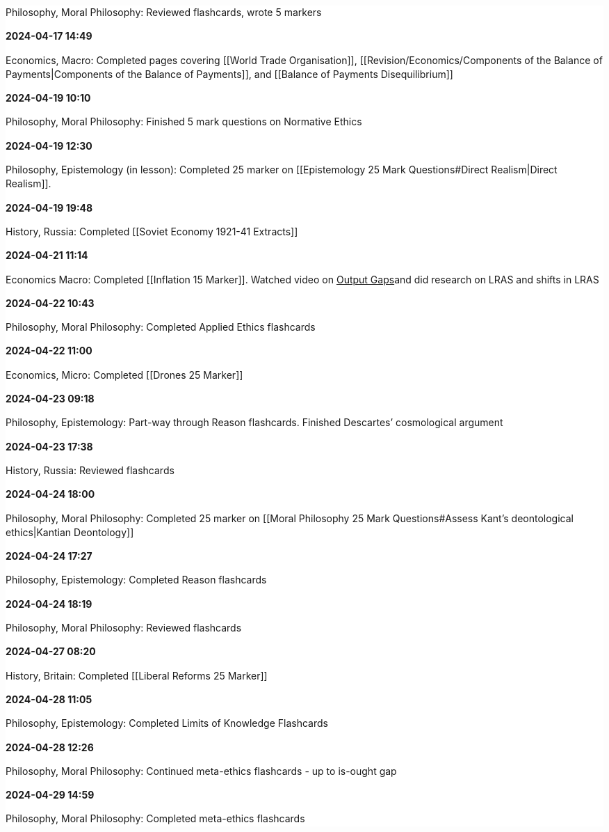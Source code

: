 Philosophy, Moral Philosophy: Reviewed flashcards, wrote 5 markers 

**2024-04-17 14:49**

Economics, Macro: Completed pages covering [[World Trade Organisation]], [[Revision/Economics/Components of the Balance of Payments|Components of the Balance of Payments]], and [[Balance of Payments Disequilibrium]]

**2024-04-19 10:10**

Philosophy, Moral Philosophy: Finished 5 mark questions on Normative Ethics

**2024-04-19 12:30**

Philosophy, Epistemology (in lesson): Completed 25 marker on [[Epistemology 25 Mark Questions#Direct Realism|Direct Realism]].

**2024-04-19 19:48**

History, Russia: Completed [[Soviet Economy 1921-41 Extracts]]

**2024-04-21 11:14**

Economics Macro: Completed [[Inflation 15 Marker]]. Watched video on [Output Gaps](https://www.youtube.com/watch?v=-es6BW0ytdg)and did research on LRAS and shifts in LRAS

**2024-04-22 10:43**

Philosophy, Moral Philosophy: Completed Applied Ethics flashcards

**2024-04-22 11:00**

Economics, Micro: Completed [[Drones 25 Marker]]

**2024-04-23 09:18**

Philosophy, Epistemology: Part-way through Reason flashcards. Finished Descartes’ cosmological argument

**2024-04-23 17:38**

History, Russia: Reviewed flashcards

**2024-04-24 18:00**

Philosophy, Moral Philosophy: Completed 25 marker on [[Moral Philosophy 25 Mark Questions#Assess Kant’s deontological ethics|Kantian Deontology]]

**2024-04-24 17:27**

Philosophy, Epistemology: Completed Reason flashcards

**2024-04-24 18:19**

Philosophy, Moral Philosophy: Reviewed flashcards

**2024-04-27 08:20**

History, Britain: Completed [[Liberal Reforms 25 Marker]]

**2024-04-28 11:05**

Philosophy, Epistemology: Completed Limits of Knowledge Flashcards

**2024-04-28 12:26**

Philosophy, Moral Philosophy: Continued meta-ethics flashcards - up to is-ought gap

**2024-04-29 14:59**

Philosophy, Moral Philosophy: Completed meta-ethics flashcards